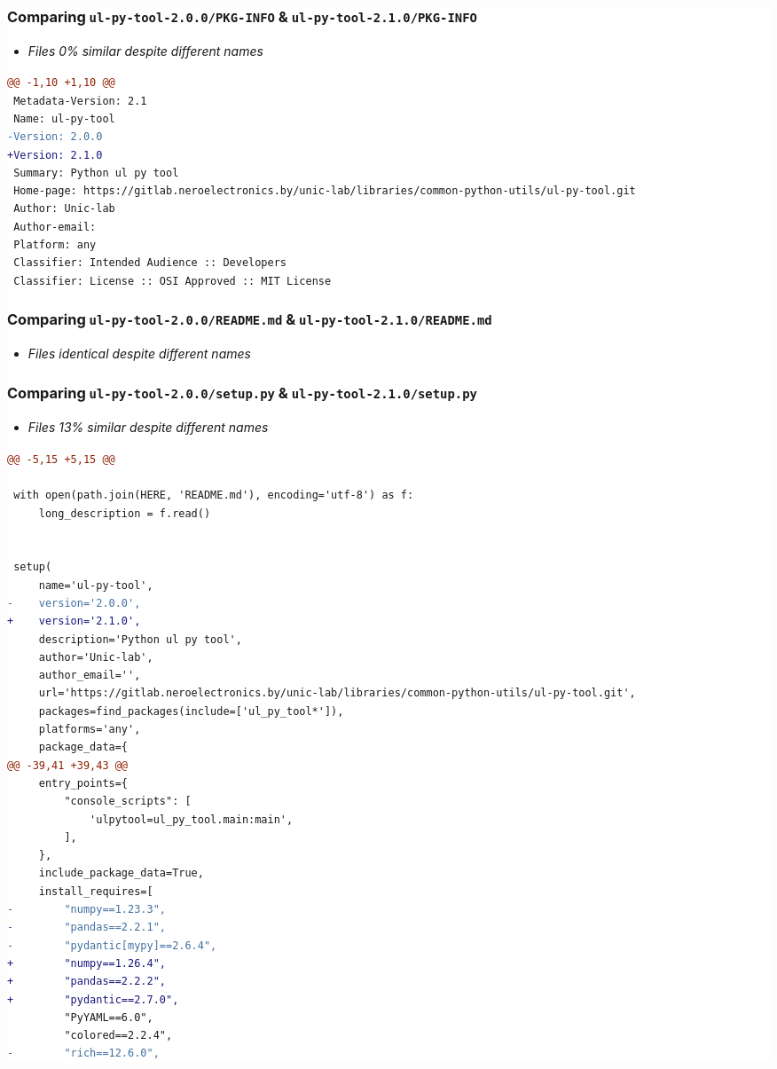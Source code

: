 ### Comparing `ul-py-tool-2.0.0/PKG-INFO` & `ul-py-tool-2.1.0/PKG-INFO`

 * *Files 0% similar despite different names*

```diff
@@ -1,10 +1,10 @@
 Metadata-Version: 2.1
 Name: ul-py-tool
-Version: 2.0.0
+Version: 2.1.0
 Summary: Python ul py tool
 Home-page: https://gitlab.neroelectronics.by/unic-lab/libraries/common-python-utils/ul-py-tool.git
 Author: Unic-lab
 Author-email: 
 Platform: any
 Classifier: Intended Audience :: Developers
 Classifier: License :: OSI Approved :: MIT License
```

### Comparing `ul-py-tool-2.0.0/README.md` & `ul-py-tool-2.1.0/README.md`

 * *Files identical despite different names*

### Comparing `ul-py-tool-2.0.0/setup.py` & `ul-py-tool-2.1.0/setup.py`

 * *Files 13% similar despite different names*

```diff
@@ -5,15 +5,15 @@
 
 with open(path.join(HERE, 'README.md'), encoding='utf-8') as f:
     long_description = f.read()
 
 
 setup(
     name='ul-py-tool',
-    version='2.0.0',
+    version='2.1.0',
     description='Python ul py tool',
     author='Unic-lab',
     author_email='',
     url='https://gitlab.neroelectronics.by/unic-lab/libraries/common-python-utils/ul-py-tool.git',
     packages=find_packages(include=['ul_py_tool*']),
     platforms='any',
     package_data={
@@ -39,41 +39,43 @@
     entry_points={
         "console_scripts": [
             'ulpytool=ul_py_tool.main:main',
         ],
     },
     include_package_data=True,
     install_requires=[
-        "numpy==1.23.3",
-        "pandas==2.2.1",
-        "pydantic[mypy]==2.6.4",
+        "numpy==1.26.4",
+        "pandas==2.2.2",
+        "pydantic==2.7.0",
         "PyYAML==6.0",
         "colored==2.2.4",
-        "rich==12.6.0",
```